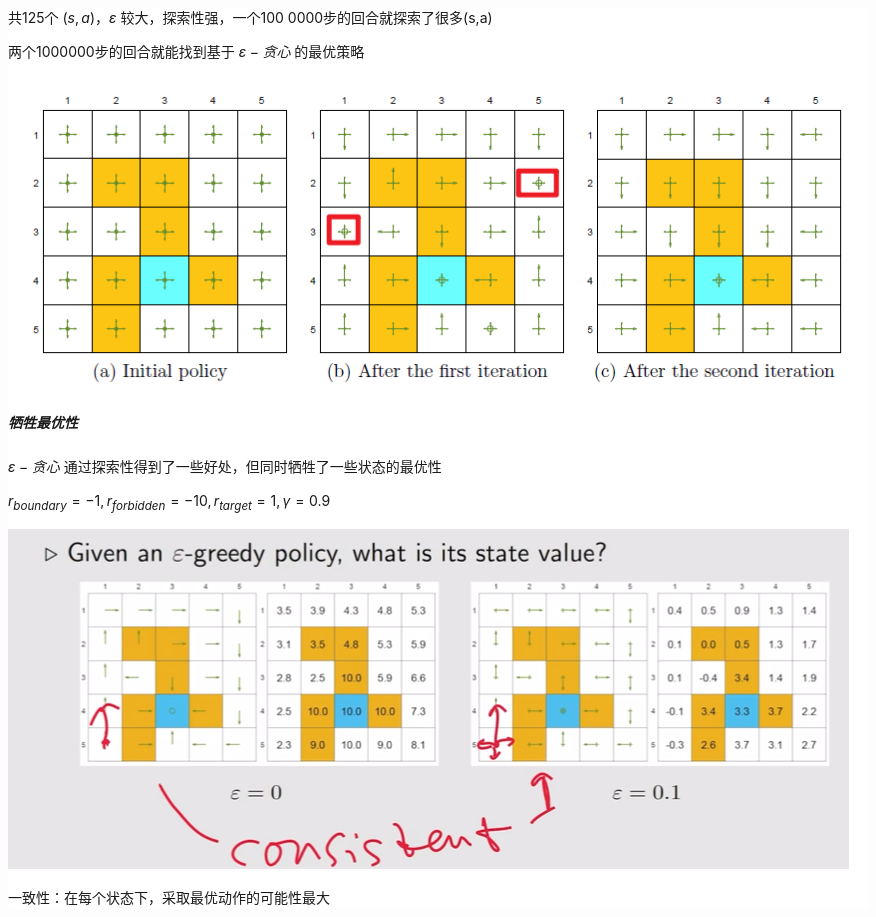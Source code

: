 共125个 $(s,a)$，$\varepsilon$ 较大，探索性强，一个100 0000步的回合就探索了很多(s,a)

两个1000000步的回合就能找到基于 $\varepsilon-贪心$ 的最优策略 

![image-20240224094801791](3-基于价值的决策/image-20240224094801791.png)

##### 牺牲最优性

$\varepsilon-贪心$ 通过探索性得到了一些好处，但同时牺牲了一些状态的最优性

$r_{boundary}=-1,r_{forbidden}=-10,r_{target}=1,\gamma=0.9$

![image-20240222233322816](3-基于价值的决策/image-20240222233322816.png)

一致性：在每个状态下，采取最优动作的可能性最大
